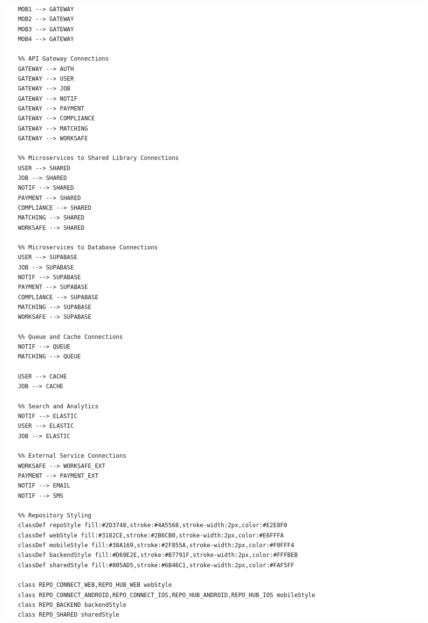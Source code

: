```mermaid
    MOB1 --> GATEWAY
    MOB2 --> GATEWAY
    MOB3 --> GATEWAY
    MOB4 --> GATEWAY

    %% API Gateway Connections
    GATEWAY --> AUTH
    GATEWAY --> USER
    GATEWAY --> JOB
    GATEWAY --> NOTIF
    GATEWAY --> PAYMENT
    GATEWAY --> COMPLIANCE
    GATEWAY --> MATCHING
    GATEWAY --> WORKSAFE

    %% Microservices to Shared Library Connections
    USER --> SHARED
    JOB --> SHARED
    NOTIF --> SHARED
    PAYMENT --> SHARED
    COMPLIANCE --> SHARED
    MATCHING --> SHARED
    WORKSAFE --> SHARED

    %% Microservices to Database Connections
    USER --> SUPABASE
    JOB --> SUPABASE
    NOTIF --> SUPABASE
    PAYMENT --> SUPABASE
    COMPLIANCE --> SUPABASE
    MATCHING --> SUPABASE
    WORKSAFE --> SUPABASE

    %% Queue and Cache Connections
    NOTIF --> QUEUE
    MATCHING --> QUEUE
    
    USER --> CACHE
    JOB --> CACHE
    
    %% Search and Analytics
    NOTIF --> ELASTIC
    USER --> ELASTIC
    JOB --> ELASTIC

    %% External Service Connections
    WORKSAFE --> WORKSAFE_EXT
    PAYMENT --> PAYMENT_EXT
    NOTIF --> EMAIL
    NOTIF --> SMS

    %% Repository Styling
    classDef repoStyle fill:#2D3748,stroke:#4A5568,stroke-width:2px,color:#E2E8F0
    classDef webStyle fill:#3182CE,stroke:#2B6CB0,stroke-width:2px,color:#E6FFFA
    classDef mobileStyle fill:#38A169,stroke:#2F855A,stroke-width:2px,color:#F0FFF4
    classDef backendStyle fill:#D69E2E,stroke:#B7791F,stroke-width:2px,color:#FFFBEB
    classDef sharedStyle fill:#805AD5,stroke:#6B46C1,stroke-width:2px,color:#FAF5FF
    
    class REPO_CONNECT_WEB,REPO_HUB_WEB webStyle
    class REPO_CONNECT_ANDROID,REPO_CONNECT_IOS,REPO_HUB_ANDROID,REPO_HUB_IOS mobileStyle
    class REPO_BACKEND backendStyle
    class REPO_SHARED sharedStyle
```